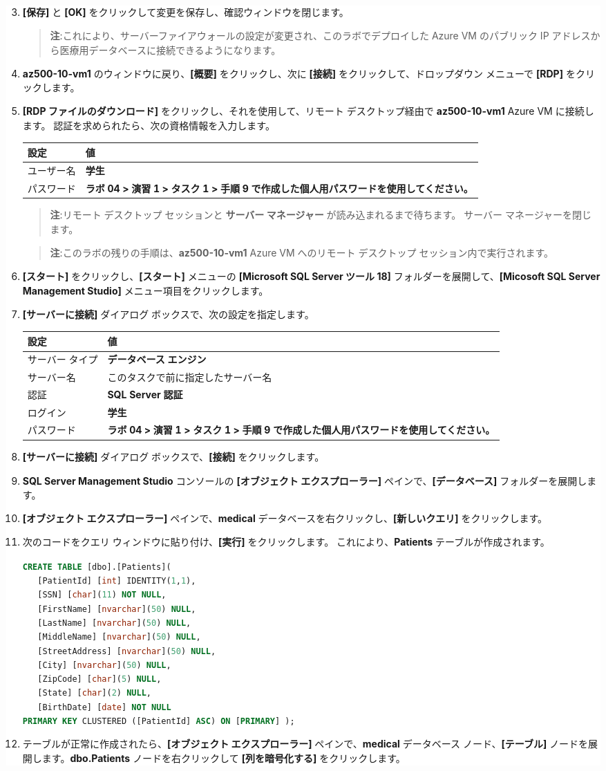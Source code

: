 3. **[保存]** と **[OK]** をクリックして変更を保存し、確認ウィンドウを閉じます。 

    >**注**:これにより、サーバーファイアウォールの設定が変更され、このラボでデプロイした Azure VM のパブリック IP アドレスから医療用データベースに接続できるようになります。

4. **az500-10-vm1** のウィンドウに戻り、**[概要]** をクリックし、次に **[接続]** をクリックして、ドロップダウン メニューで **[RDP]** をクリックします。 

5. **[RDP ファイルのダウンロード]** をクリックし、それを使用して、リモート デスクトップ経由で **az500-10-vm1** Azure VM に接続します。 認証を求められたら、次の資格情報を入力します。

    |設定|値|
    |---|---|
    |ユーザー名|**学生**|
    |パスワード|**ラボ 04 > 演習 1 > タスク 1 > 手順 9 で作成した個人用パスワードを使用してください。**|

    >**注**:リモート デスクトップ セッションと **サーバー マネージャー** が読み込まれるまで待ちます。 サーバー マネージャーを閉じます。 

    >**注**:このラボの残りの手順は、**az500-10-vm1** Azure VM へのリモート デスクトップ セッション内で実行されます。 

6. **[スタート]** をクリックし、**[スタート]** メニューの **[Microsoft SQL Server ツール 18]** フォルダーを展開して、**[Micosoft SQL Server Management Studio]** メニュー項目をクリックします。

7. **[サーバーに接続]** ダイアログ ボックスで、次の設定を指定します。 

    |設定|値|
    |---|---|
    |サーバー タイプ|**データベース エンジン**|
    |サーバー名|このタスクで前に指定したサーバー名|
    |認証|**SQL Server 認証**|
    |ログイン|**学生**|
    |パスワード|**ラボ 04 > 演習 1 > タスク 1 > 手順 9 で作成した個人用パスワードを使用してください。**|

8. **[サーバーに接続]** ダイアログ ボックスで、**[接続]** をクリックします。

9. **SQL Server Management Studio** コンソールの **[オブジェクト エクスプローラー]** ペインで、**[データベース]** フォルダーを展開します。

10. **[オブジェクト エクスプローラー]** ペインで、**medical** データベースを右クリックし、**[新しいクエリ]** をクリックします。

11. 次のコードをクエリ ウィンドウに貼り付け、**[実行]** をクリックします。 これにより、**Patients** テーブルが作成されます。

     ```sql
     CREATE TABLE [dbo].[Patients](
        [PatientId] [int] IDENTITY(1,1),
        [SSN] [char](11) NOT NULL,
        [FirstName] [nvarchar](50) NULL,
        [LastName] [nvarchar](50) NULL,
        [MiddleName] [nvarchar](50) NULL,
        [StreetAddress] [nvarchar](50) NULL,
        [City] [nvarchar](50) NULL,
        [ZipCode] [char](5) NULL,
        [State] [char](2) NULL,
        [BirthDate] [date] NOT NULL 
     PRIMARY KEY CLUSTERED ([PatientId] ASC) ON [PRIMARY] );
     ```
12. テーブルが正常に作成されたら、**[オブジェクト エクスプローラー]** ペインで、**medical** データベース ノード、**[テーブル]** ノードを展開します。**dbo.Patients** ノードを右クリックして **[列を暗号化する]** をクリックします。 
